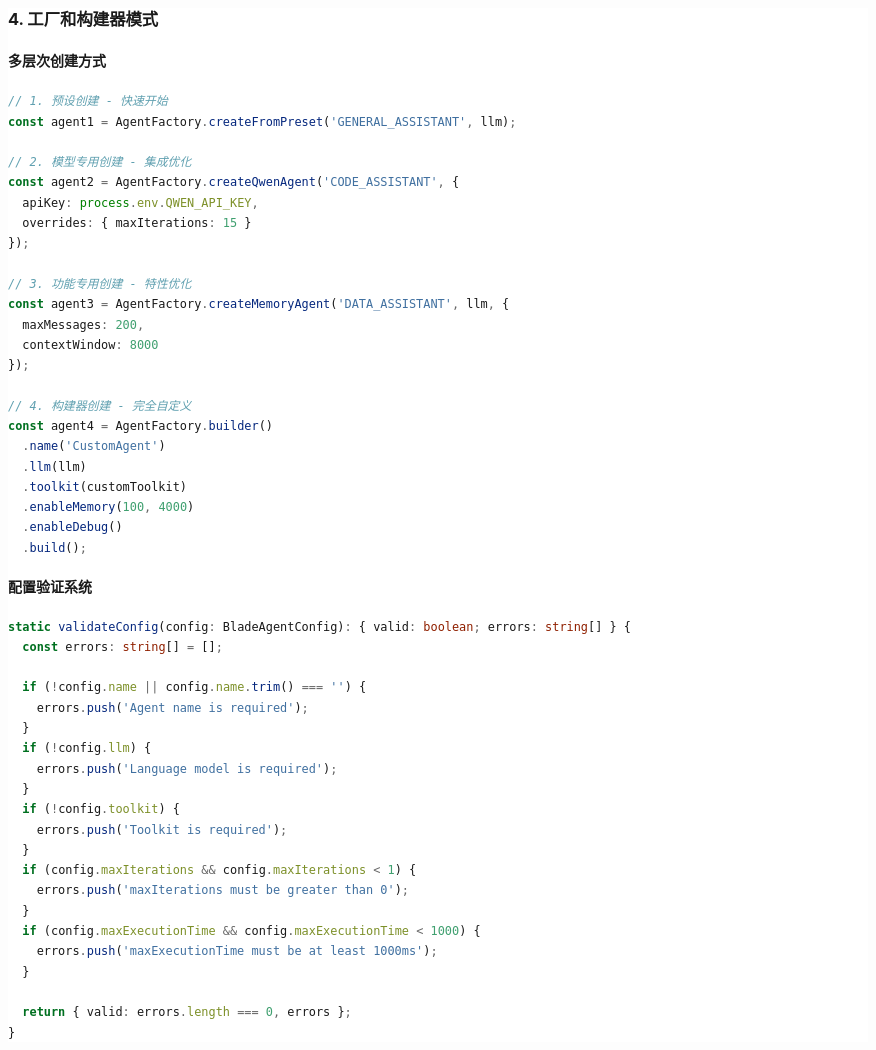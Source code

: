 ```typescript
```

### 4. 工厂和构建器模式

#### 多层次创建方式
```typescript
// 1. 预设创建 - 快速开始
const agent1 = AgentFactory.createFromPreset('GENERAL_ASSISTANT', llm);

// 2. 模型专用创建 - 集成优化
const agent2 = AgentFactory.createQwenAgent('CODE_ASSISTANT', {
  apiKey: process.env.QWEN_API_KEY,
  overrides: { maxIterations: 15 }
});

// 3. 功能专用创建 - 特性优化
const agent3 = AgentFactory.createMemoryAgent('DATA_ASSISTANT', llm, {
  maxMessages: 200,
  contextWindow: 8000
});

// 4. 构建器创建 - 完全自定义
const agent4 = AgentFactory.builder()
  .name('CustomAgent')
  .llm(llm)
  .toolkit(customToolkit)
  .enableMemory(100, 4000)
  .enableDebug()
  .build();
```

#### 配置验证系统
```typescript
static validateConfig(config: BladeAgentConfig): { valid: boolean; errors: string[] } {
  const errors: string[] = [];

  if (!config.name || config.name.trim() === '') {
    errors.push('Agent name is required');
  }
  if (!config.llm) {
    errors.push('Language model is required');
  }
  if (!config.toolkit) {
    errors.push('Toolkit is required');
  }
  if (config.maxIterations && config.maxIterations < 1) {
    errors.push('maxIterations must be greater than 0');
  }
  if (config.maxExecutionTime && config.maxExecutionTime < 1000) {
    errors.push('maxExecutionTime must be at least 1000ms');
  }

  return { valid: errors.length === 0, errors };
}
```
